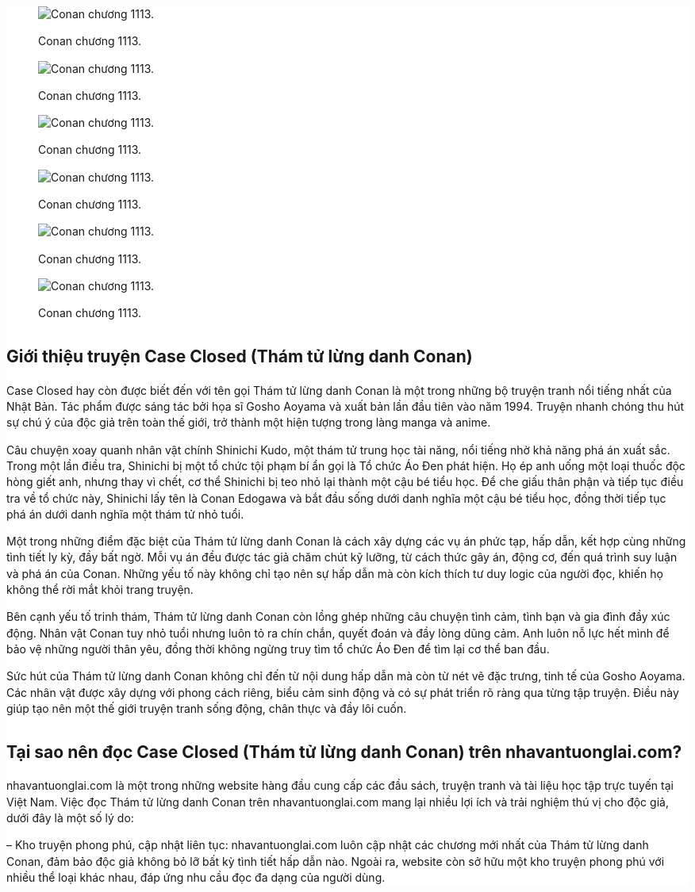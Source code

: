 <figure><img src="https://data.nhavantuonglai.com/image/manga/gosho-aoyama-case-closed-1113-13.jpg" alt="Conan chương 1113." title="Conan chương 1113." height=100% width=100%><figcaption></p>Conan chương 1113.</p></figcaption></figure>

<figure><img src="https://data.nhavantuonglai.com/image/manga/gosho-aoyama-case-closed-1113-14.jpg" alt="Conan chương 1113." title="Conan chương 1113." height=100% width=100%><figcaption></p>Conan chương 1113.</p></figcaption></figure>

<figure><img src="https://data.nhavantuonglai.com/image/manga/gosho-aoyama-case-closed-1113-15.jpg" alt="Conan chương 1113." title="Conan chương 1113." height=100% width=100%><figcaption></p>Conan chương 1113.</p></figcaption></figure>

<figure><img src="https://data.nhavantuonglai.com/image/manga/gosho-aoyama-case-closed-1113-16.jpg" alt="Conan chương 1113." title="Conan chương 1113." height=100% width=100%><figcaption></p>Conan chương 1113.</p></figcaption></figure>

<figure><img src="https://data.nhavantuonglai.com/image/manga/gosho-aoyama-case-closed-1113-17.jpg" alt="Conan chương 1113." title="Conan chương 1113." height=100% width=100%><figcaption></p>Conan chương 1113.</p></figcaption></figure>

<figure><img src="https://data.nhavantuonglai.com/image/manga/gosho-aoyama-case-closed-1113-18.jpg" alt="Conan chương 1113." title="Conan chương 1113." height=100% width=100%><figcaption></p>Conan chương 1113.</p></figcaption></figure>

## Giới thiệu truyện Case Closed (Thám tử lừng danh Conan)

Case Closed hay còn được biết đến với tên gọi Thám tử lừng danh Conan là một trong những bộ truyện tranh nổi tiếng nhất của Nhật Bản. Tác phẩm được sáng tác bởi họa sĩ Gosho Aoyama và xuất bản lần đầu tiên vào năm 1994. Truyện nhanh chóng thu hút sự chú ý của độc giả trên toàn thế giới, trở thành một hiện tượng trong làng manga và anime.

Câu chuyện xoay quanh nhân vật chính Shinichi Kudo, một thám tử trung học tài năng, nổi tiếng nhờ khả năng phá án xuất sắc. Trong một lần điều tra, Shinichi bị một tổ chức tội phạm bí ẩn gọi là Tổ chức Áo Đen phát hiện. Họ ép anh uống một loại thuốc độc hòng giết anh, nhưng thay vì chết, cơ thể Shinichi bị teo nhỏ lại thành một cậu bé tiểu học. Để che giấu thân phận và tiếp tục điều tra về tổ chức này, Shinichi lấy tên là Conan Edogawa và bắt đầu sống dưới danh nghĩa một cậu bé tiểu học, đồng thời tiếp tục phá án dưới danh nghĩa một thám tử nhỏ tuổi.

Một trong những điểm đặc biệt của Thám tử lừng danh Conan là cách xây dựng các vụ án phức tạp, hấp dẫn, kết hợp cùng những tình tiết ly kỳ, đầy bất ngờ. Mỗi vụ án đều được tác giả chăm chút kỹ lưỡng, từ cách thức gây án, động cơ, đến quá trình suy luận và phá án của Conan. Những yếu tố này không chỉ tạo nên sự hấp dẫn mà còn kích thích tư duy logic của người đọc, khiến họ không thể rời mắt khỏi trang truyện.

Bên cạnh yếu tố trinh thám, Thám tử lừng danh Conan còn lồng ghép những câu chuyện tình cảm, tình bạn và gia đình đầy xúc động. Nhân vật Conan tuy nhỏ tuổi nhưng luôn tỏ ra chín chắn, quyết đoán và đầy lòng dũng cảm. Anh luôn nỗ lực hết mình để bảo vệ những người thân yêu, đồng thời không ngừng truy tìm tổ chức Áo Đen để tìm lại cơ thể ban đầu.

Sức hút của Thám tử lừng danh Conan không chỉ đến từ nội dung hấp dẫn mà còn từ nét vẽ đặc trưng, tinh tế của Gosho Aoyama. Các nhân vật được xây dựng với phong cách riêng, biểu cảm sinh động và có sự phát triển rõ ràng qua từng tập truyện. Điều này giúp tạo nên một thế giới truyện tranh sống động, chân thực và đầy lôi cuốn.

## Tại sao nên đọc Case Closed (Thám tử lừng danh Conan) trên nhavantuonglai.com?

nhavantuonglai.com là một trong những website hàng đầu cung cấp các đầu sách, truyện tranh và tài liệu học tập trực tuyến tại Việt Nam. Việc đọc Thám tử lừng danh Conan trên nhavantuonglai.com mang lại nhiều lợi ích và trải nghiệm thú vị cho độc giả, dưới đây là một số lý do:

– Kho truyện phong phú, cập nhật liên tục: nhavantuonglai.com luôn cập nhật các chương mới nhất của Thám tử lừng danh Conan, đảm bảo độc giả không bỏ lỡ bất kỳ tình tiết hấp dẫn nào. Ngoài ra, website còn sở hữu một kho truyện phong phú với nhiều thể loại khác nhau, đáp ứng nhu cầu đọc đa dạng của người dùng.
